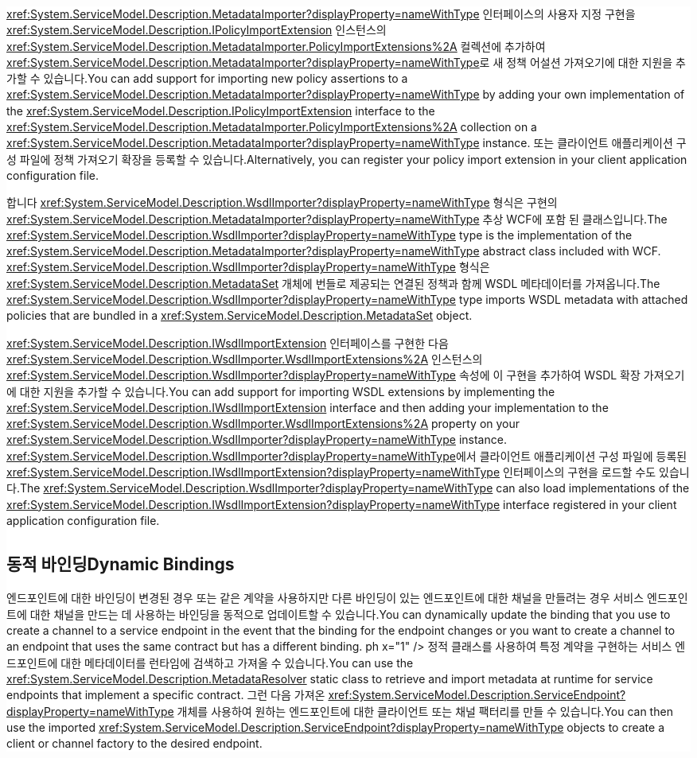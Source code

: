  <span data-ttu-id="a47ff-182"><xref:System.ServiceModel.Description.MetadataImporter?displayProperty=nameWithType> 인터페이스의 사용자 지정 구현을 <xref:System.ServiceModel.Description.IPolicyImportExtension> 인스턴스의 <xref:System.ServiceModel.Description.MetadataImporter.PolicyImportExtensions%2A> 컬렉션에 추가하여 <xref:System.ServiceModel.Description.MetadataImporter?displayProperty=nameWithType>로 새 정책 어설션 가져오기에 대한 지원을 추가할 수 있습니다.</span><span class="sxs-lookup"><span data-stu-id="a47ff-182">You can add support for importing new policy assertions to a <xref:System.ServiceModel.Description.MetadataImporter?displayProperty=nameWithType> by adding your own implementation of the <xref:System.ServiceModel.Description.IPolicyImportExtension> interface to the <xref:System.ServiceModel.Description.MetadataImporter.PolicyImportExtensions%2A> collection on a <xref:System.ServiceModel.Description.MetadataImporter?displayProperty=nameWithType> instance.</span></span> <span data-ttu-id="a47ff-183">또는 클라이언트 애플리케이션 구성 파일에 정책 가져오기 확장을 등록할 수 있습니다.</span><span class="sxs-lookup"><span data-stu-id="a47ff-183">Alternatively, you can register your policy import extension in your client application configuration file.</span></span>  
  
 <span data-ttu-id="a47ff-184">합니다 <xref:System.ServiceModel.Description.WsdlImporter?displayProperty=nameWithType> 형식은 구현의 <xref:System.ServiceModel.Description.MetadataImporter?displayProperty=nameWithType> 추상 WCF에 포함 된 클래스입니다.</span><span class="sxs-lookup"><span data-stu-id="a47ff-184">The <xref:System.ServiceModel.Description.WsdlImporter?displayProperty=nameWithType> type is the implementation of the <xref:System.ServiceModel.Description.MetadataImporter?displayProperty=nameWithType> abstract class included with WCF.</span></span> <span data-ttu-id="a47ff-185"><xref:System.ServiceModel.Description.WsdlImporter?displayProperty=nameWithType> 형식은 <xref:System.ServiceModel.Description.MetadataSet> 개체에 번들로 제공되는 연결된 정책과 함께 WSDL 메타데이터를 가져옵니다.</span><span class="sxs-lookup"><span data-stu-id="a47ff-185">The <xref:System.ServiceModel.Description.WsdlImporter?displayProperty=nameWithType> type imports WSDL metadata with attached policies that are bundled in a <xref:System.ServiceModel.Description.MetadataSet> object.</span></span>  
  
 <span data-ttu-id="a47ff-186"><xref:System.ServiceModel.Description.IWsdlImportExtension> 인터페이스를 구현한 다음 <xref:System.ServiceModel.Description.WsdlImporter.WsdlImportExtensions%2A> 인스턴스의 <xref:System.ServiceModel.Description.WsdlImporter?displayProperty=nameWithType> 속성에 이 구현을 추가하여 WSDL 확장 가져오기에 대한 지원을 추가할 수 있습니다.</span><span class="sxs-lookup"><span data-stu-id="a47ff-186">You can add support for importing WSDL extensions by implementing the <xref:System.ServiceModel.Description.IWsdlImportExtension> interface and then adding your implementation to the <xref:System.ServiceModel.Description.WsdlImporter.WsdlImportExtensions%2A> property on your <xref:System.ServiceModel.Description.WsdlImporter?displayProperty=nameWithType> instance.</span></span> <span data-ttu-id="a47ff-187"><xref:System.ServiceModel.Description.WsdlImporter?displayProperty=nameWithType>에서 클라이언트 애플리케이션 구성 파일에 등록된 <xref:System.ServiceModel.Description.IWsdlImportExtension?displayProperty=nameWithType> 인터페이스의 구현을 로드할 수도 있습니다.</span><span class="sxs-lookup"><span data-stu-id="a47ff-187">The <xref:System.ServiceModel.Description.WsdlImporter?displayProperty=nameWithType> can also load implementations of the <xref:System.ServiceModel.Description.IWsdlImportExtension?displayProperty=nameWithType> interface registered in your client application configuration file.</span></span>  
  
## <a name="dynamic-bindings"></a><span data-ttu-id="a47ff-188">동적 바인딩</span><span class="sxs-lookup"><span data-stu-id="a47ff-188">Dynamic Bindings</span></span>  
 <span data-ttu-id="a47ff-189">엔드포인트에 대한 바인딩이 변경된 경우 또는 같은 계약을 사용하지만 다른 바인딩이 있는 엔드포인트에 대한 채널을 만들려는 경우 서비스 엔드포인트에 대한 채널을 만드는 데 사용하는 바인딩을 동적으로 업데이트할 수 있습니다.</span><span class="sxs-lookup"><span data-stu-id="a47ff-189">You can dynamically update the binding that you use to create a channel to a service endpoint in the event that the binding for the endpoint changes or you want to create a channel to an endpoint that uses the same contract but has a different binding.</span></span> <span data-ttu-id="a47ff-190">ph x="1" /&gt; 정적 클래스를 사용하여 특정 계약을 구현하는 서비스 엔드포인트에 대한 메타데이터를 런타임에 검색하고 가져올 수 있습니다.</span><span class="sxs-lookup"><span data-stu-id="a47ff-190">You can use the <xref:System.ServiceModel.Description.MetadataResolver> static class to retrieve and import metadata at runtime for service endpoints that implement a specific contract.</span></span> <span data-ttu-id="a47ff-191">그런 다음 가져온 <xref:System.ServiceModel.Description.ServiceEndpoint?displayProperty=nameWithType> 개체를 사용하여 원하는 엔드포인트에 대한 클라이언트 또는 채널 팩터리를 만들 수 있습니다.</span><span class="sxs-lookup"><span data-stu-id="a47ff-191">You can then use the imported <xref:System.ServiceModel.Description.ServiceEndpoint?displayProperty=nameWithType> objects to create a client or channel factory to the desired endpoint.</span></span>  
  